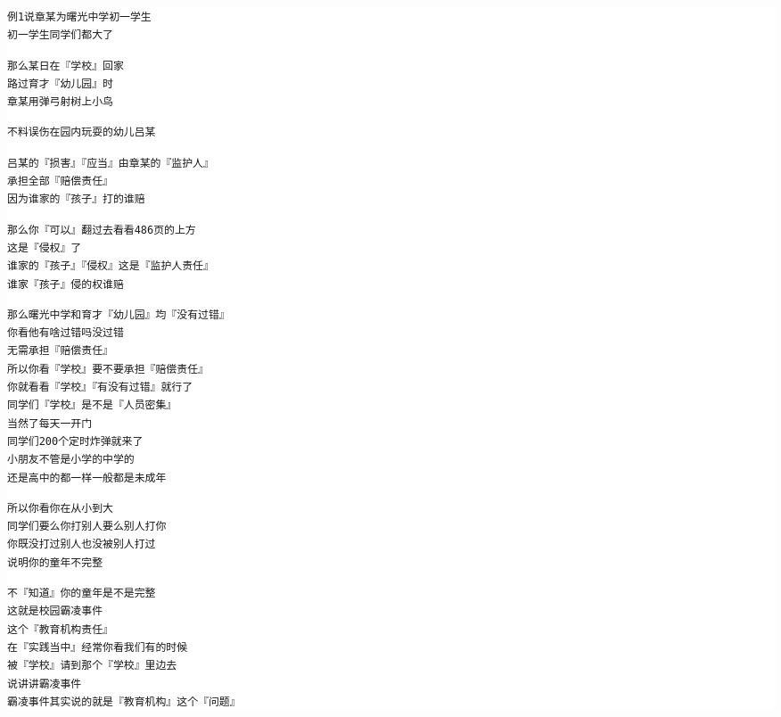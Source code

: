 ```text
例1说章某为曙光中学初一学生
初一学生同学们都大了
```

```text
那么某日在『学校』回家
路过育才『幼儿园』时
章某用弹弓射树上小鸟
```

```text
不料误伤在园内玩耍的幼儿吕某
```

```text
吕某的『损害』『应当』由章某的『监护人』
承担全部『赔偿责任』
因为谁家的『孩子』打的谁赔
```

```text
那么你『可以』翻过去看看486页的上方
这是『侵权』了
谁家的『孩子』『侵权』这是『监护人责任』
谁家『孩子』侵的权谁赔
```

```text
那么曙光中学和育才『幼儿园』均『没有过错』
你看他有啥过错吗没过错
无需承担『赔偿责任』
所以你看『学校』要不要承担『赔偿责任』
你就看看『学校』『有没有过错』就行了
同学们『学校』是不是『人员密集』
当然了每天一开门
同学们200个定时炸弹就来了
小朋友不管是小学的中学的
还是高中的都一样一般都是未成年
```

```text
所以你看你在从小到大
同学们要么你打别人要么别人打你
你既没打过别人也没被别人打过
说明你的童年不完整
```

```text
不『知道』你的童年是不是完整
这就是校园霸凌事件
这个『教育机构责任』
在『实践当中』经常你看我们有的时候
被『学校』请到那个『学校』里边去
说讲讲霸凌事件
霸凌事件其实说的就是『教育机构』这个『问题』
```
